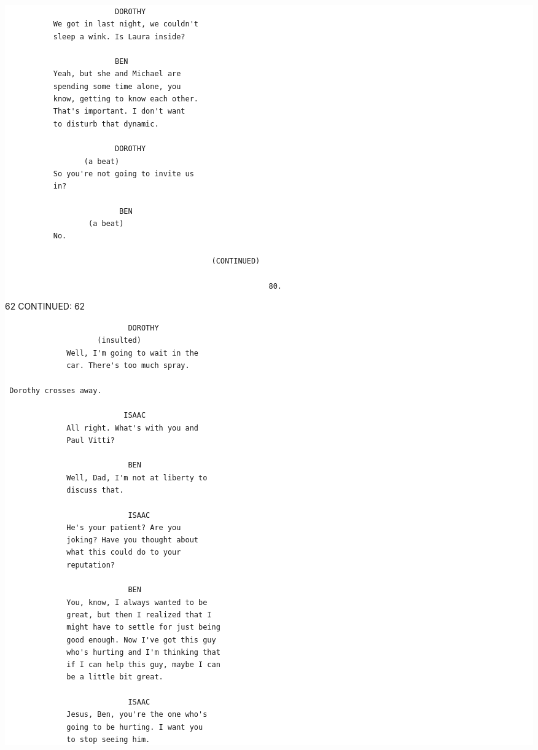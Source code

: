                              DOROTHY
               We got in last night, we couldn't
               sleep a wink. Is Laura inside?

                             BEN
               Yeah, but she and Michael are
               spending some time alone, you
               know, getting to know each other.
               That's important. I don't want
               to disturb that dynamic.

                             DOROTHY
                      (a beat)
               So you're not going to invite us
               in?

                              BEN
                       (a beat)
               No.

                                                   (CONTINUED)

                                                                80.

62   CONTINUED:                                                       62

                                DOROTHY
                         (insulted)
                  Well, I'm going to wait in the
                  car. There's too much spray.

     Dorothy crosses away.

                               ISAAC
                  All right. What's with you and
                  Paul Vitti?

                                BEN
                  Well, Dad, I'm not at liberty to
                  discuss that.

                                ISAAC
                  He's your patient? Are you
                  joking? Have you thought about
                  what this could do to your
                  reputation?

                                BEN
                  You, know, I always wanted to be
                  great, but then I realized that I
                  might have to settle for just being
                  good enough. Now I've got this guy
                  who's hurting and I'm thinking that
                  if I can help this guy, maybe I can
                  be a little bit great.

                                ISAAC
                  Jesus, Ben, you're the one who's
                  going to be hurting. I want you
                  to stop seeing him.
